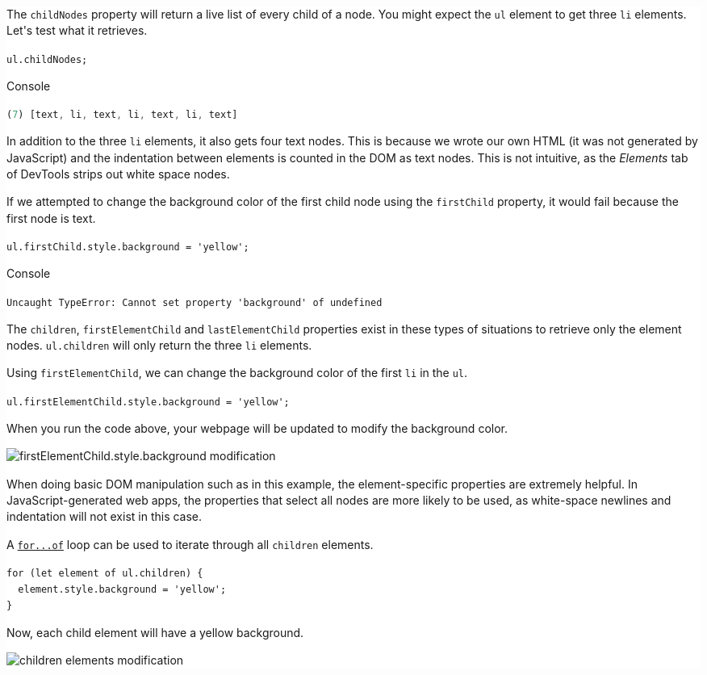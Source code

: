 The `childNodes` property will return a live list of every child of a node. You might expect the `ul` element to get three `li` elements. Let's test what it retrieves.

```terminal
ul.childNodes;
```

<div class="filename">Console</div>

```js
(7) [text, li, text, li, text, li, text]
```

In addition to the three `li` elements, it also gets four text nodes. This is because we wrote our own HTML (it was not generated by JavaScript) and the indentation between elements is counted in the DOM as text nodes. This is not intuitive, as the _Elements_ tab of DevTools strips out white space nodes.

If we attempted to change the background color of the first child node using the `firstChild` property, it would fail because the first node is text.

```terminal
ul.firstChild.style.background = 'yellow';
```

<div class="filename">Console</div>

```html
Uncaught TypeError: Cannot set property 'background' of undefined
```

The `children`, `firstElementChild` and `lastElementChild` properties exist in these types of situations to retrieve only the element nodes. `ul.children` will only return the three `li` elements.

Using `firstElementChild`, we can change the background color of the first `li` in the `ul`.

```terminal
ul.firstElementChild.style.background = 'yellow';
```

When you run the code above, your webpage will be updated to modify the background color.

![firstElementChild.style.background modification](../images/traverse-1.png)

When doing basic DOM manipulation such as in this example, the element-specific properties are extremely helpful. In JavaScript-generated web apps, the properties that select all nodes are more likely to be used, as white-space newlines and indentation will not exist in this case.

A [`for...of`](/how-to-construct-for-loops-in-javascript#forof-loop) loop can be used to iterate through all `children` elements.

```terminal
for (let element of ul.children) {
  element.style.background = 'yellow';
}
```

Now, each child element will have a yellow background.

![children elements modification](../images/traverse-2.png)

